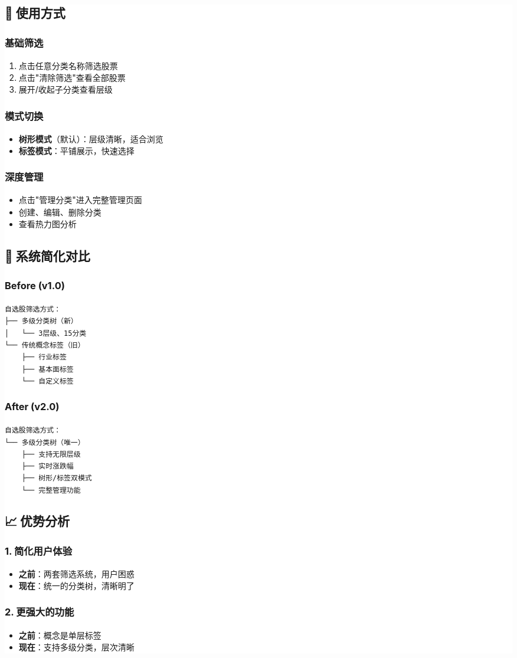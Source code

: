 ## 🚀 使用方式

### 基础筛选
1. 点击任意分类名称筛选股票
2. 点击"清除筛选"查看全部股票
3. 展开/收起子分类查看层级

### 模式切换
- **树形模式**（默认）：层级清晰，适合浏览
- **标签模式**：平铺展示，快速选择

### 深度管理
- 点击"管理分类"进入完整管理页面
- 创建、编辑、删除分类
- 查看热力图分析

## 🎯 系统简化对比

### Before (v1.0)
```
自选股筛选方式：
├── 多级分类树（新）
│   └── 3层级、15分类
└── 传统概念标签（旧）
    ├── 行业标签
    ├── 基本面标签
    └── 自定义标签
```

### After (v2.0)
```
自选股筛选方式：
└── 多级分类树（唯一）
    ├── 支持无限层级
    ├── 实时涨跌幅
    ├── 树形/标签双模式
    └── 完整管理功能
```

## 📈 优势分析

### 1. 简化用户体验
- **之前**：两套筛选系统，用户困惑
- **现在**：统一的分类树，清晰明了

### 2. 更强大的功能
- **之前**：概念是单层标签
- **现在**：支持多级分类，层次清晰

